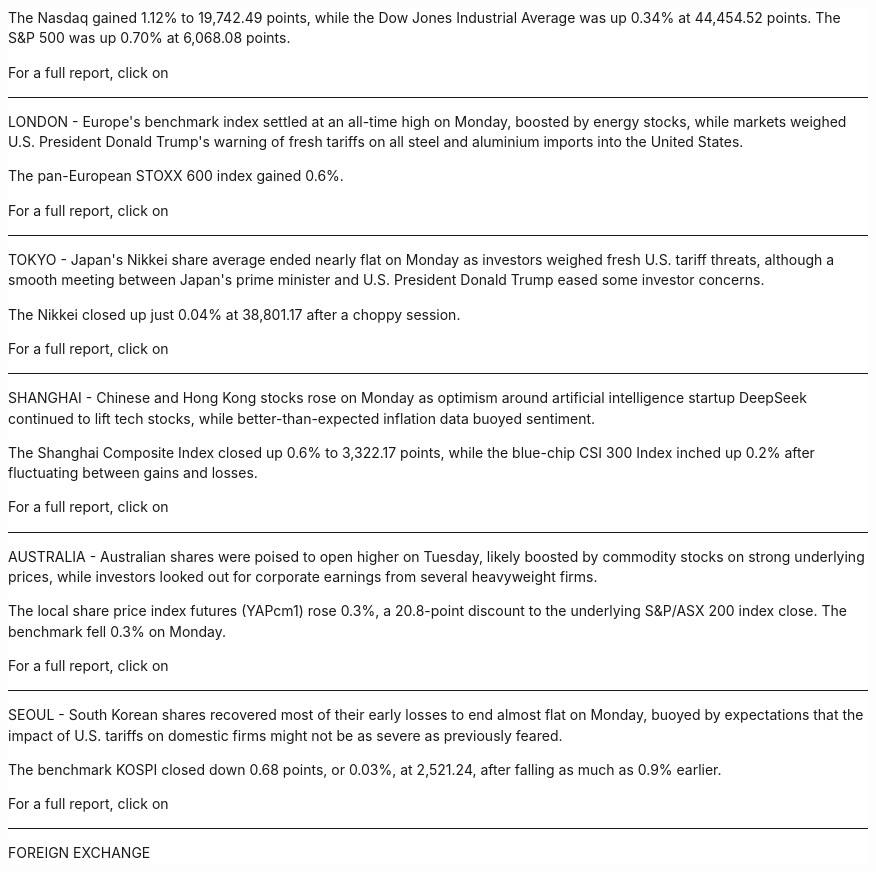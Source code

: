 The Nasdaq gained 1.12% to 19,742.49 points, while the Dow Jones Industrial Average was up 0.34% at 44,454.52 points. The S&P 500 was up 0.70% at 6,068.08 points.

For a full report, click on

- - - -

LONDON - Europe's benchmark index settled at an all-time high on Monday, boosted by energy stocks, while markets weighed U.S. President Donald Trump's warning of fresh tariffs on all steel and aluminium imports into the United States.

The pan-European STOXX 600 index gained 0.6%.

For a full report, click on

- - - -

TOKYO - Japan's Nikkei share average ended nearly flat on Monday as investors weighed fresh U.S. tariff threats, although a smooth meeting between Japan's prime minister and U.S. President Donald Trump eased some investor concerns.

The Nikkei closed up just 0.04% at 38,801.17 after a choppy session.

For a full report, click on

- - - -

SHANGHAI - Chinese and Hong Kong stocks rose on Monday as optimism around artificial intelligence startup DeepSeek continued to lift tech stocks, while better-than-expected inflation data buoyed sentiment.

The Shanghai Composite Index closed up 0.6% to 3,322.17 points, while the blue-chip CSI 300 Index inched up 0.2% after fluctuating between gains and losses.

For a full report, click on

- - - -

AUSTRALIA - Australian shares were poised to open higher on Tuesday, likely boosted by commodity stocks on strong underlying prices, while investors looked out for corporate earnings from several heavyweight firms.

The local share price index futures (YAPcm1) rose 0.3%, a 20.8-point discount to the underlying S&P/ASX 200 index close. The benchmark fell 0.3% on Monday.

For a full report, click on

- - - -

SEOUL - South Korean shares recovered most of their early losses to end almost flat on Monday, buoyed by expectations that the impact of U.S. tariffs on domestic firms might not be as severe as previously feared.

The benchmark KOSPI closed down 0.68 points, or 0.03%, at 2,521.24, after falling as much as 0.9% earlier.

For a full report, click on

- - - -

FOREIGN EXCHANGE

